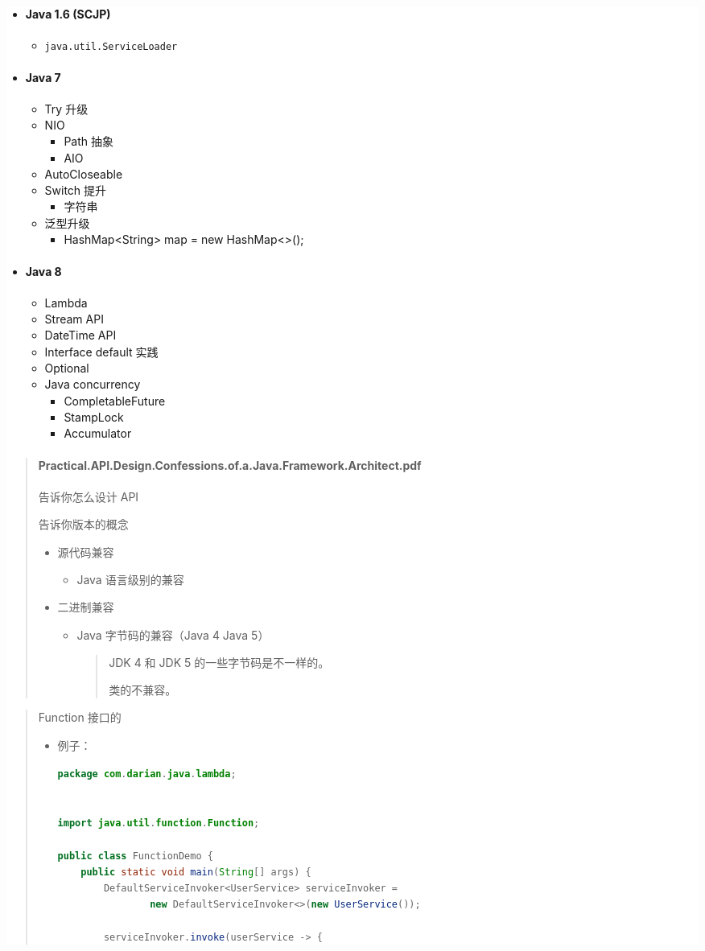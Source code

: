 - #### Java 1.6  (SCJP)

  - `java.util.ServiceLoader ` 

- #### Java 7

  - Try 升级
  - NIO
    - Path 抽象
    - AIO
  - AutoCloseable
  - Switch 提升
    - 字符串
  - 泛型升级
    - HashMap\<String> map = new HashMap<>();

- #### Java 8 

  - Lambda
  - Stream API
  - DateTime API
  - Interface default 实践
  - Optional
  - Java concurrency
    - CompletableFuture
    - StampLock
    - Accumulator



> #### Practical.API.Design.Confessions.of.a.Java.Framework.Architect.pdf
>
> 告诉你怎么设计 API 
>
> 告诉你版本的概念
>
> - 源代码兼容
>
>   - Java 语言级别的兼容
>
> - 二进制兼容
>
>   - Java 字节码的兼容（Java 4 Java 5）
>
>     > JDK 4 和 JDK 5 的一些字节码是不一样的。
>     >
>     > 类的不兼容。
>
>   



> Function 接口的
>
> - 例子：
>
>   ```java
>   package com.darian.java.lambda;
>   
>   
>   import java.util.function.Function;
>   
>   public class FunctionDemo {
>       public static void main(String[] args) {
>           DefaultServiceInvoker<UserService> serviceInvoker =
>                   new DefaultServiceInvoker<>(new UserService());
>   
>           serviceInvoker.invoke(userService -> {